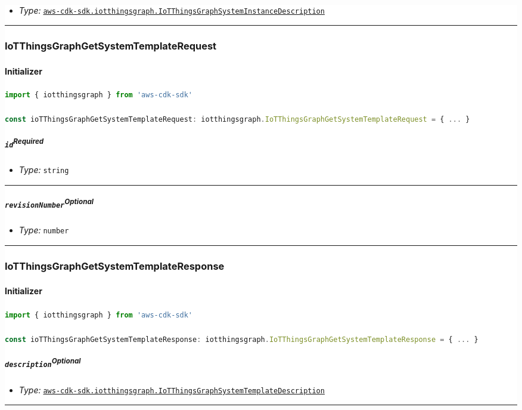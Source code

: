 - *Type:* [`aws-cdk-sdk.iotthingsgraph.IoTThingsGraphSystemInstanceDescription`](#aws-cdk-sdk.iotthingsgraph.IoTThingsGraphSystemInstanceDescription)

---

### IoTThingsGraphGetSystemTemplateRequest <a name="aws-cdk-sdk.iotthingsgraph.IoTThingsGraphGetSystemTemplateRequest"></a>

#### Initializer <a name="[object Object].Initializer"></a>

```typescript
import { iotthingsgraph } from 'aws-cdk-sdk'

const ioTThingsGraphGetSystemTemplateRequest: iotthingsgraph.IoTThingsGraphGetSystemTemplateRequest = { ... }
```

##### `id`<sup>Required</sup> <a name="aws-cdk-sdk.iotthingsgraph.IoTThingsGraphGetSystemTemplateRequest.property.id"></a>

- *Type:* `string`

---

##### `revisionNumber`<sup>Optional</sup> <a name="aws-cdk-sdk.iotthingsgraph.IoTThingsGraphGetSystemTemplateRequest.property.revisionNumber"></a>

- *Type:* `number`

---

### IoTThingsGraphGetSystemTemplateResponse <a name="aws-cdk-sdk.iotthingsgraph.IoTThingsGraphGetSystemTemplateResponse"></a>

#### Initializer <a name="[object Object].Initializer"></a>

```typescript
import { iotthingsgraph } from 'aws-cdk-sdk'

const ioTThingsGraphGetSystemTemplateResponse: iotthingsgraph.IoTThingsGraphGetSystemTemplateResponse = { ... }
```

##### `description`<sup>Optional</sup> <a name="aws-cdk-sdk.iotthingsgraph.IoTThingsGraphGetSystemTemplateResponse.property.description"></a>

- *Type:* [`aws-cdk-sdk.iotthingsgraph.IoTThingsGraphSystemTemplateDescription`](#aws-cdk-sdk.iotthingsgraph.IoTThingsGraphSystemTemplateDescription)

---
